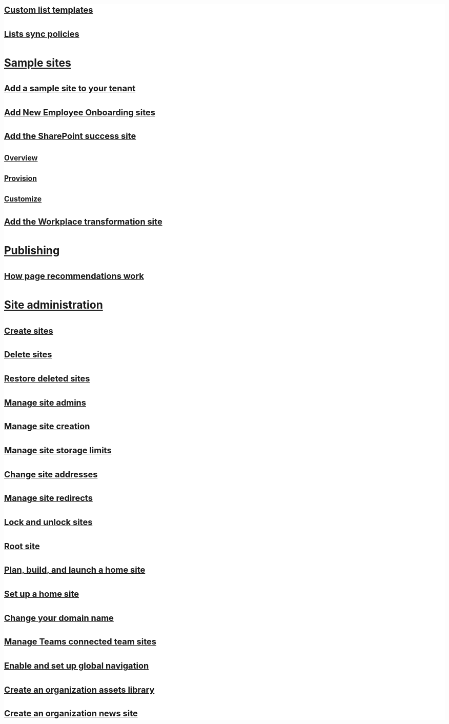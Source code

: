 ### [Custom list templates](lists-custom-template.md)
### [Lists sync policies](lists-sync-policies.md)
## [Sample sites]()
### [Add a sample site to your tenant](add-sample-site.md)
### [Add New Employee Onboarding sites](provision-neo-hub.md)
### [Add the SharePoint success site]()
#### [Overview](overview-sss.md)
#### [Provision](provision-sss.md)
#### [Customize](customize-sss.md)
### [Add the Workplace transformation site](change-management-template.md)
## [Publishing]()
### [How page recommendations work](sharepoint_page-recommendations.md)
## [Site administration]()
### [Create sites](create-site-collection.md)
### [Delete sites](delete-site-collection.md)
### [Restore deleted sites](restore-deleted-site-collection.md)
### [Manage site admins](manage-site-collection-administrators.md)
### [Manage site creation](manage-site-creation.md)
### [Manage site storage limits](manage-site-collection-storage-limits.md)
### [Change site addresses](change-site-address.md)
### [Manage site redirects](manage-site-redirects.md)
### [Lock and unlock sites](manage-lock-status.md)
### [Root site](modern-root-site.md)
### [Plan, build, and launch a home site](home-site-plan.md)
### [Set up a home site](home-site.md)
### [Change your domain name](change-your-sharepoint-domain-name.md)
### [Manage Teams connected team sites](teams-connected-sites.md)
### [Enable and set up global navigation](sharepoint-app-bar.md)
### [Create an organization assets library](organization-assets-library.md)
### [Create an organization news site](organization-news-site.md)